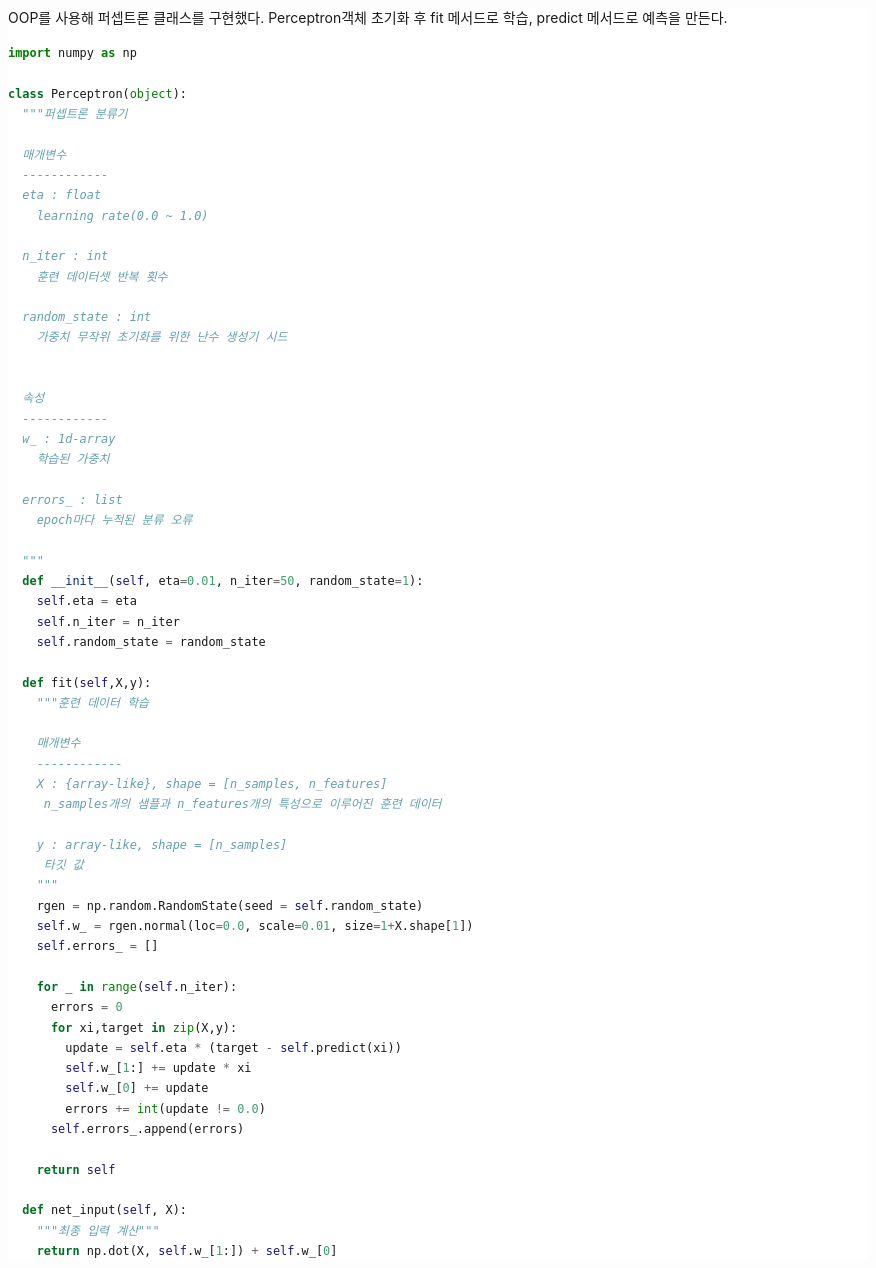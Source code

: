 OOP를 사용해 퍼셉트론 클래스를 구현했다. Perceptron객체 초기화 후 fit 메서드로 학습, predict 메서드로 예측을 만든다.



```python
import numpy as np

class Perceptron(object):
  """퍼셉트론 분류기

  매개변수
  ------------
  eta : float
    learning rate(0.0 ~ 1.0)

  n_iter : int
    훈련 데이터셋 반복 횟수

  random_state : int
    가중치 무작위 초기화를 위한 난수 생성기 시드


  속성
  ------------
  w_ : 1d-array
    학습된 가중치

  errors_ : list
    epoch마다 누적된 분류 오류

  """
  def __init__(self, eta=0.01, n_iter=50, random_state=1):
    self.eta = eta
    self.n_iter = n_iter
    self.random_state = random_state

  def fit(self,X,y):
    """훈련 데이터 학습

    매개변수
    ------------
    X : {array-like}, shape = [n_samples, n_features]
     n_samples개의 샘플과 n_features개의 특성으로 이루어진 훈련 데이터
    
    y : array-like, shape = [n_samples]
     타깃 값
    """
    rgen = np.random.RandomState(seed = self.random_state)
    self.w_ = rgen.normal(loc=0.0, scale=0.01, size=1+X.shape[1])
    self.errors_ = []

    for _ in range(self.n_iter):
      errors = 0
      for xi,target in zip(X,y):
        update = self.eta * (target - self.predict(xi))
        self.w_[1:] += update * xi
        self.w_[0] += update
        errors += int(update != 0.0)
      self.errors_.append(errors)

    return self

  def net_input(self, X):
    """최종 입력 계산"""
    return np.dot(X, self.w_[1:]) + self.w_[0]
```
